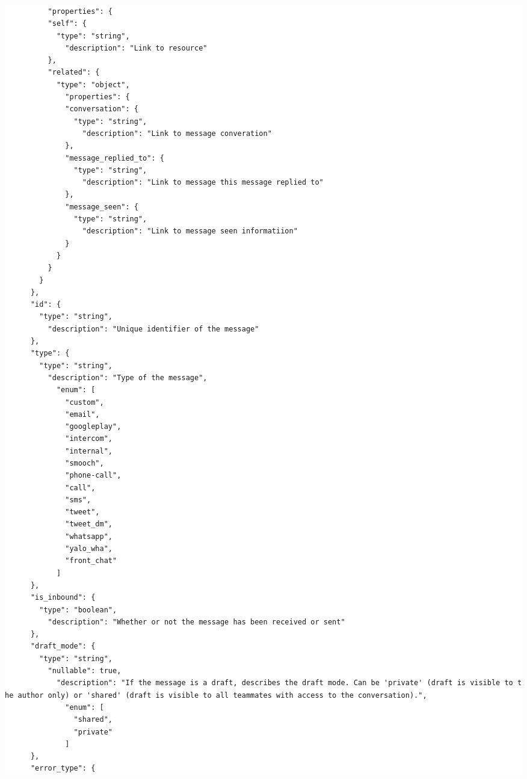               "properties": {
              "self": {
                "type": "string",
                  "description": "Link to resource"
              },
              "related": {
                "type": "object",
                  "properties": {
                  "conversation": {
                    "type": "string",
                      "description": "Link to message converation"
                  },
                  "message_replied_to": {
                    "type": "string",
                      "description": "Link to message this message replied to"
                  },
                  "message_seen": {
                    "type": "string",
                      "description": "Link to message seen informatiion"
                  }
                }
              }
            }
          },
          "id": {
            "type": "string",
              "description": "Unique identifier of the message"
          },
          "type": {
            "type": "string",
              "description": "Type of the message",
                "enum": [
                  "custom",
                  "email",
                  "googleplay",
                  "intercom",
                  "internal",
                  "smooch",
                  "phone-call",
                  "call",
                  "sms",
                  "tweet",
                  "tweet_dm",
                  "whatsapp",
                  "yalo_wha",
                  "front_chat"
                ]
          },
          "is_inbound": {
            "type": "boolean",
              "description": "Whether or not the message has been received or sent"
          },
          "draft_mode": {
            "type": "string",
              "nullable": true,
                "description": "If the message is a draft, describes the draft mode. Can be 'private' (draft is visible to the author only) or 'shared' (draft is visible to all teammates with access to the conversation).",
                  "enum": [
                    "shared",
                    "private"
                  ]
          },
          "error_type": {